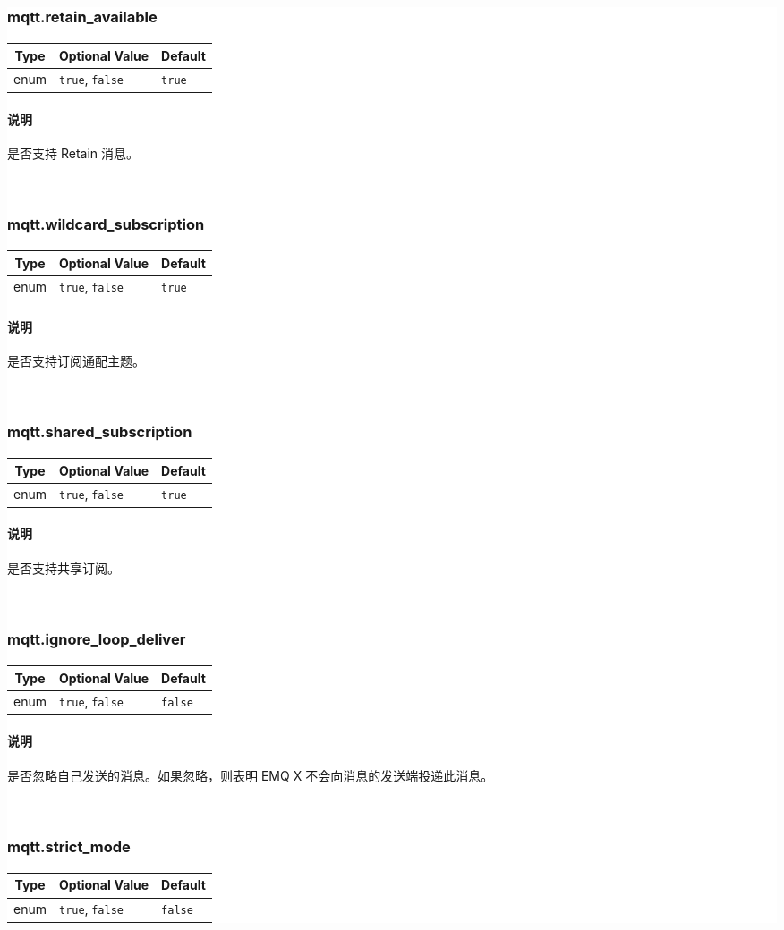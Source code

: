 ### mqtt.retain_available

| Type | Optional Value  | Default |
| ---- | --------------- | ------- |
| enum | `true`, `false` | `true`  |

#### 说明

是否支持 Retain 消息。

<br />

### mqtt.wildcard_subscription

| Type | Optional Value  | Default |
| ---- | --------------- | ------- |
| enum | `true`, `false` | `true`  |

#### 说明

是否支持订阅通配主题。

<br />

### mqtt.shared_subscription

| Type | Optional Value  | Default |
| ---- | --------------- | ------- |
| enum | `true`, `false` | `true`  |

#### 说明

是否支持共享订阅。

<br />

### mqtt.ignore_loop_deliver

| Type | Optional Value  | Default |
| ---- | --------------- | ------- |
| enum | `true`, `false` | `false` |

#### 说明

是否忽略自己发送的消息。如果忽略，则表明 EMQ X 不会向消息的发送端投递此消息。

<br />

### mqtt.strict_mode

| Type | Optional Value  | Default |
| ---- | --------------- | ------- |
| enum | `true`, `false` | `false` |
